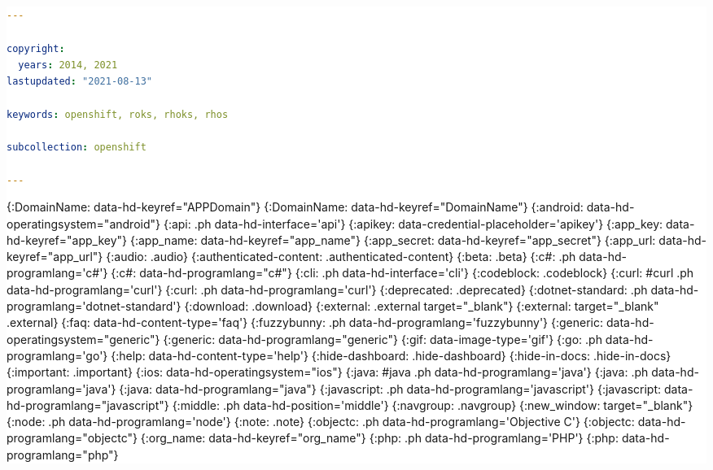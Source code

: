 ```yaml
---

copyright:
  years: 2014, 2021
lastupdated: "2021-08-13"

keywords: openshift, roks, rhoks, rhos

subcollection: openshift

---
```



{:DomainName: data-hd-keyref="APPDomain"}
{:DomainName: data-hd-keyref="DomainName"}
{:android: data-hd-operatingsystem="android"}
{:api: .ph data-hd-interface='api'}
{:apikey: data-credential-placeholder='apikey'}
{:app_key: data-hd-keyref="app_key"}
{:app_name: data-hd-keyref="app_name"}
{:app_secret: data-hd-keyref="app_secret"}
{:app_url: data-hd-keyref="app_url"}
{:audio: .audio}
{:authenticated-content: .authenticated-content}
{:beta: .beta}
{:c#: .ph data-hd-programlang='c#'}
{:c#: data-hd-programlang="c#"}
{:cli: .ph data-hd-interface='cli'}
{:codeblock: .codeblock}
{:curl: #curl .ph data-hd-programlang='curl'}
{:curl: .ph data-hd-programlang='curl'}
{:deprecated: .deprecated}
{:dotnet-standard: .ph data-hd-programlang='dotnet-standard'}
{:download: .download}
{:external: .external target="_blank"}
{:external: target="_blank" .external}
{:faq: data-hd-content-type='faq'}
{:fuzzybunny: .ph data-hd-programlang='fuzzybunny'}
{:generic: data-hd-operatingsystem="generic"}
{:generic: data-hd-programlang="generic"}
{:gif: data-image-type='gif'}
{:go: .ph data-hd-programlang='go'}
{:help: data-hd-content-type='help'}
{:hide-dashboard: .hide-dashboard}
{:hide-in-docs: .hide-in-docs}
{:important: .important}
{:ios: data-hd-operatingsystem="ios"}
{:java: #java .ph data-hd-programlang='java'}
{:java: .ph data-hd-programlang='java'}
{:java: data-hd-programlang="java"}
{:javascript: .ph data-hd-programlang='javascript'}
{:javascript: data-hd-programlang="javascript"}
{:middle: .ph data-hd-position='middle'}
{:navgroup: .navgroup}
{:new_window: target="_blank"}
{:node: .ph data-hd-programlang='node'}
{:note: .note}
{:objectc: .ph data-hd-programlang='Objective C'}
{:objectc: data-hd-programlang="objectc"}
{:org_name: data-hd-keyref="org_name"}
{:php: .ph data-hd-programlang='PHP'}
{:php: data-hd-programlang="php"}